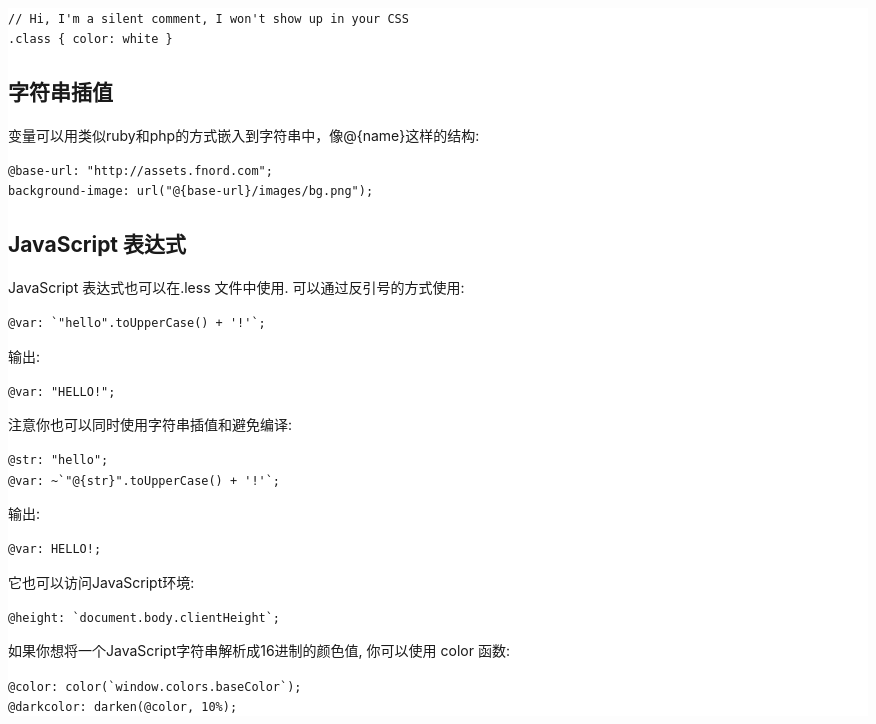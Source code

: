 	// Hi, I'm a silent comment, I won't show up in your CSS
	.class { color: white }

## 字符串插值
变量可以用类似ruby和php的方式嵌入到字符串中，像@{name}这样的结构:
	
	@base-url: "http://assets.fnord.com";
	background-image: url("@{base-url}/images/bg.png");

## JavaScript 表达式
JavaScript 表达式也可以在.less 文件中使用. 可以通过反引号的方式使用:

	@var: `"hello".toUpperCase() + '!'`;
输出:

	@var: "HELLO!";
注意你也可以同时使用字符串插值和避免编译:

	@str: "hello";
	@var: ~`"@{str}".toUpperCase() + '!'`;
输出:

	@var: HELLO!;
它也可以访问JavaScript环境:
		
	@height: `document.body.clientHeight`;
如果你想将一个JavaScript字符串解析成16进制的颜色值, 你可以使用 color 函数:

	@color: color(`window.colors.baseColor`);
	@darkcolor: darken(@color, 10%);